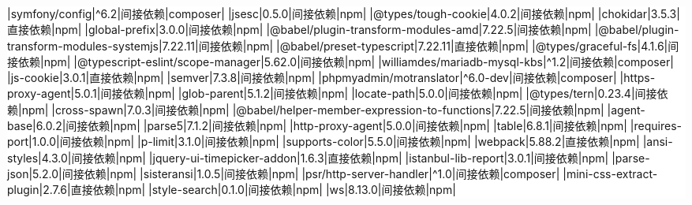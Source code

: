 |symfony/config|^6.2|间接依赖|composer|
|jsesc|0.5.0|间接依赖|npm|
|@types/tough-cookie|4.0.2|间接依赖|npm|
|chokidar|3.5.3|直接依赖|npm|
|global-prefix|3.0.0|间接依赖|npm|
|@babel/plugin-transform-modules-amd|7.22.5|间接依赖|npm|
|@babel/plugin-transform-modules-systemjs|7.22.11|间接依赖|npm|
|@babel/preset-typescript|7.22.11|直接依赖|npm|
|@types/graceful-fs|4.1.6|间接依赖|npm|
|@typescript-eslint/scope-manager|5.62.0|间接依赖|npm|
|williamdes/mariadb-mysql-kbs|^1.2|间接依赖|composer|
|js-cookie|3.0.1|直接依赖|npm|
|semver|7.3.8|间接依赖|npm|
|phpmyadmin/motranslator|^6.0-dev|间接依赖|composer|
|https-proxy-agent|5.0.1|间接依赖|npm|
|glob-parent|5.1.2|间接依赖|npm|
|locate-path|5.0.0|间接依赖|npm|
|@types/tern|0.23.4|间接依赖|npm|
|cross-spawn|7.0.3|间接依赖|npm|
|@babel/helper-member-expression-to-functions|7.22.5|间接依赖|npm|
|agent-base|6.0.2|间接依赖|npm|
|parse5|7.1.2|间接依赖|npm|
|http-proxy-agent|5.0.0|间接依赖|npm|
|table|6.8.1|间接依赖|npm|
|requires-port|1.0.0|间接依赖|npm|
|p-limit|3.1.0|间接依赖|npm|
|supports-color|5.5.0|间接依赖|npm|
|webpack|5.88.2|直接依赖|npm|
|ansi-styles|4.3.0|间接依赖|npm|
|jquery-ui-timepicker-addon|1.6.3|直接依赖|npm|
|istanbul-lib-report|3.0.1|间接依赖|npm|
|parse-json|5.2.0|间接依赖|npm|
|sisteransi|1.0.5|间接依赖|npm|
|psr/http-server-handler|^1.0|间接依赖|composer|
|mini-css-extract-plugin|2.7.6|直接依赖|npm|
|style-search|0.1.0|间接依赖|npm|
|ws|8.13.0|间接依赖|npm|